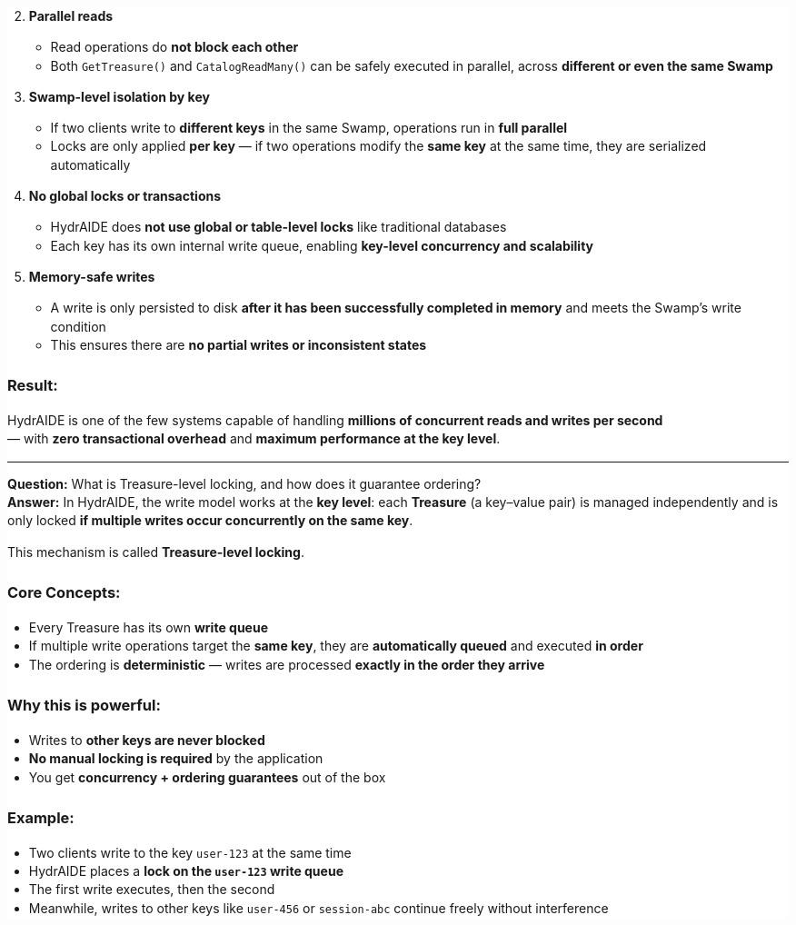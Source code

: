 2. **Parallel reads**
   - Read operations do **not block each other**
   - Both `GetTreasure()` and `CatalogReadMany()` can be safely executed in parallel, across **different or even the same Swamp**

3. **Swamp-level isolation by key**
   - If two clients write to **different keys** in the same Swamp, operations run in **full parallel**
   - Locks are only applied **per key** — if two operations modify the **same key** at the same time, they are serialized automatically

4. **No global locks or transactions**
   - HydrAIDE does **not use global or table-level locks** like traditional databases
   - Each key has its own internal write queue, enabling **key-level concurrency and scalability**

5. **Memory-safe writes**
   - A write is only persisted to disk **after it has been successfully completed in memory** and meets the Swamp’s write condition
   - This ensures there are **no partial writes or inconsistent states**

### Result:

HydrAIDE is one of the few systems capable of handling **millions of concurrent reads and writes per second**  
— with **zero transactional overhead** and **maximum performance at the key level**.

---

**Question:** What is Treasure-level locking, and how does it guarantee ordering?  
**Answer:** In HydrAIDE, the write model works at the **key level**: each **Treasure** (a key–value pair) is managed independently and is only locked **if multiple writes occur concurrently on the same key**.

This mechanism is called **Treasure-level locking**.

### Core Concepts:

- Every Treasure has its own **write queue**
- If multiple write operations target the **same key**, they are **automatically queued** and executed **in order**
- The ordering is **deterministic** — writes are processed **exactly in the order they arrive**

### Why this is powerful:

- Writes to **other keys are never blocked**
- **No manual locking is required** by the application
- You get **concurrency + ordering guarantees** out of the box

### Example:

- Two clients write to the key `user-123` at the same time
- HydrAIDE places a **lock on the `user-123` write queue**
- The first write executes, then the second
- Meanwhile, writes to other keys like `user-456` or `session-abc` continue freely without interference
